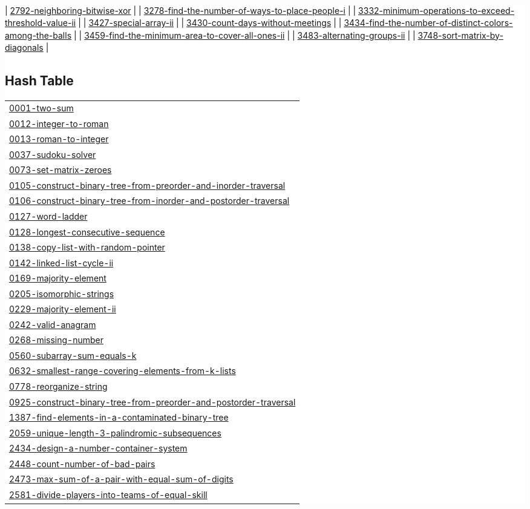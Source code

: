 | [2792-neighboring-bitwise-xor](https://github.com/Kunjshah84/leet/tree/master/2792-neighboring-bitwise-xor) |
| [3278-find-the-number-of-ways-to-place-people-i](https://github.com/Kunjshah84/leet/tree/master/3278-find-the-number-of-ways-to-place-people-i) |
| [3332-minimum-operations-to-exceed-threshold-value-ii](https://github.com/Kunjshah84/leet/tree/master/3332-minimum-operations-to-exceed-threshold-value-ii) |
| [3427-special-array-ii](https://github.com/Kunjshah84/leet/tree/master/3427-special-array-ii) |
| [3430-count-days-without-meetings](https://github.com/Kunjshah84/leet/tree/master/3430-count-days-without-meetings) |
| [3434-find-the-number-of-distinct-colors-among-the-balls](https://github.com/Kunjshah84/leet/tree/master/3434-find-the-number-of-distinct-colors-among-the-balls) |
| [3459-find-the-minimum-area-to-cover-all-ones-ii](https://github.com/Kunjshah84/leet/tree/master/3459-find-the-minimum-area-to-cover-all-ones-ii) |
| [3483-alternating-groups-ii](https://github.com/Kunjshah84/leet/tree/master/3483-alternating-groups-ii) |
| [3748-sort-matrix-by-diagonals](https://github.com/Kunjshah84/leet/tree/master/3748-sort-matrix-by-diagonals) |
## Hash Table
|  |
| ------- |
| [0001-two-sum](https://github.com/Kunjshah84/leet/tree/master/0001-two-sum) |
| [0012-integer-to-roman](https://github.com/Kunjshah84/leet/tree/master/0012-integer-to-roman) |
| [0013-roman-to-integer](https://github.com/Kunjshah84/leet/tree/master/0013-roman-to-integer) |
| [0037-sudoku-solver](https://github.com/Kunjshah84/leet/tree/master/0037-sudoku-solver) |
| [0073-set-matrix-zeroes](https://github.com/Kunjshah84/leet/tree/master/0073-set-matrix-zeroes) |
| [0105-construct-binary-tree-from-preorder-and-inorder-traversal](https://github.com/Kunjshah84/leet/tree/master/0105-construct-binary-tree-from-preorder-and-inorder-traversal) |
| [0106-construct-binary-tree-from-inorder-and-postorder-traversal](https://github.com/Kunjshah84/leet/tree/master/0106-construct-binary-tree-from-inorder-and-postorder-traversal) |
| [0127-word-ladder](https://github.com/Kunjshah84/leet/tree/master/0127-word-ladder) |
| [0128-longest-consecutive-sequence](https://github.com/Kunjshah84/leet/tree/master/0128-longest-consecutive-sequence) |
| [0138-copy-list-with-random-pointer](https://github.com/Kunjshah84/leet/tree/master/0138-copy-list-with-random-pointer) |
| [0142-linked-list-cycle-ii](https://github.com/Kunjshah84/leet/tree/master/0142-linked-list-cycle-ii) |
| [0169-majority-element](https://github.com/Kunjshah84/leet/tree/master/0169-majority-element) |
| [0205-isomorphic-strings](https://github.com/Kunjshah84/leet/tree/master/0205-isomorphic-strings) |
| [0229-majority-element-ii](https://github.com/Kunjshah84/leet/tree/master/0229-majority-element-ii) |
| [0242-valid-anagram](https://github.com/Kunjshah84/leet/tree/master/0242-valid-anagram) |
| [0268-missing-number](https://github.com/Kunjshah84/leet/tree/master/0268-missing-number) |
| [0560-subarray-sum-equals-k](https://github.com/Kunjshah84/leet/tree/master/0560-subarray-sum-equals-k) |
| [0632-smallest-range-covering-elements-from-k-lists](https://github.com/Kunjshah84/leet/tree/master/0632-smallest-range-covering-elements-from-k-lists) |
| [0778-reorganize-string](https://github.com/Kunjshah84/leet/tree/master/0778-reorganize-string) |
| [0925-construct-binary-tree-from-preorder-and-postorder-traversal](https://github.com/Kunjshah84/leet/tree/master/0925-construct-binary-tree-from-preorder-and-postorder-traversal) |
| [1387-find-elements-in-a-contaminated-binary-tree](https://github.com/Kunjshah84/leet/tree/master/1387-find-elements-in-a-contaminated-binary-tree) |
| [2059-unique-length-3-palindromic-subsequences](https://github.com/Kunjshah84/leet/tree/master/2059-unique-length-3-palindromic-subsequences) |
| [2434-design-a-number-container-system](https://github.com/Kunjshah84/leet/tree/master/2434-design-a-number-container-system) |
| [2448-count-number-of-bad-pairs](https://github.com/Kunjshah84/leet/tree/master/2448-count-number-of-bad-pairs) |
| [2473-max-sum-of-a-pair-with-equal-sum-of-digits](https://github.com/Kunjshah84/leet/tree/master/2473-max-sum-of-a-pair-with-equal-sum-of-digits) |
| [2581-divide-players-into-teams-of-equal-skill](https://github.com/Kunjshah84/leet/tree/master/2581-divide-players-into-teams-of-equal-skill) |